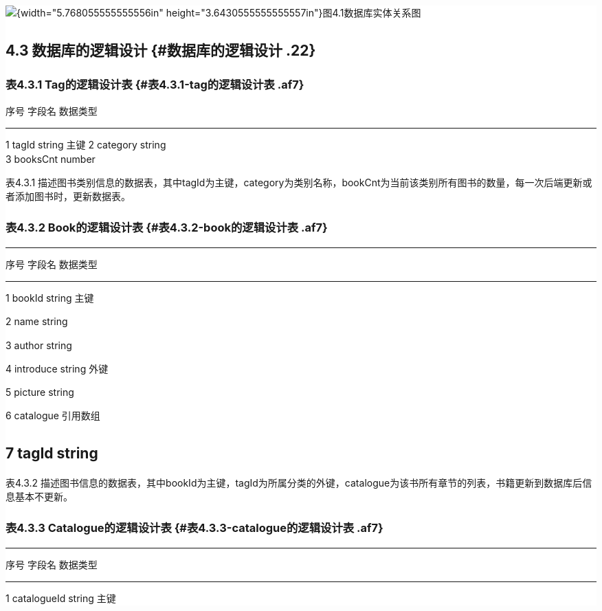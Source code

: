 <span id="_Toc452128837"
class="anchor"></span>![](media/image6.png){width="5.768055555555556in"
height="3.6430555555555557in"}图4.1数据库实体关系图

<span id="_Toc450893476" class="anchor"><span id="_Toc452128838" class="anchor"><span id="_Toc482995480" class="anchor"><span id="_Toc483149322" class="anchor"></span></span></span></span>4.3 数据库的逻辑设计 {#数据库的逻辑设计 .22}
----------------------------------------------------------------------------------------------------------------------------------------------------------------------------------------------------------------

### <span id="_Toc452128839" class="anchor"><span id="_Toc482995481" class="anchor"><span id="_Toc483149323" class="anchor"></span></span></span>表4.3.1 Tag的逻辑设计表 {#表4.3.1-tag的逻辑设计表 .af7}

  序号   字段名     数据类型   
  ------ ---------- ---------- ------
  1      tagId      string     主键
  2      category   string     
  3      booksCnt   number     

表4.3.1
描述图书类别信息的数据表，其中tagId为主键，category为类别名称，bookCnt为当前该类别所有图书的数量，每一次后端更新或者添加图书时，更新数据表。

### <span id="_Toc452128840" class="anchor"><span id="_Toc482995482" class="anchor"><span id="_Toc483149324" class="anchor"></span></span></span>表4.3.2 Book的逻辑设计表 {#表4.3.2-book的逻辑设计表 .af7}

  ------------------------------------
  序号   字段名      数据类型   
  ------ ----------- ---------- ------
  1      bookId      string     主键

  2      name        string     

  3      author      string     

  4      introduce   string     外键
                                
  5      picture     string     
                                
  6      catalogue   引用数组   
                                
  7      tagId       string     
  ------------------------------------

表4.3.2
描述图书信息的数据表，其中bookId为主键，tagId为所属分类的外键，catalogue为该书所有章节的列表，书籍更新到数据库后信息基本不更新。

### <span id="_Toc452128841" class="anchor"><span id="_Toc482995483" class="anchor"><span id="_Toc483149325" class="anchor"></span></span></span>表4.3.3 Catalogue的逻辑设计表 {#表4.3.3-catalogue的逻辑设计表 .af7}

  --------------------------------------
  序号   字段名        数据类型   
  ------ ------------- ---------- ------
  1      catalogueId   string     主键
